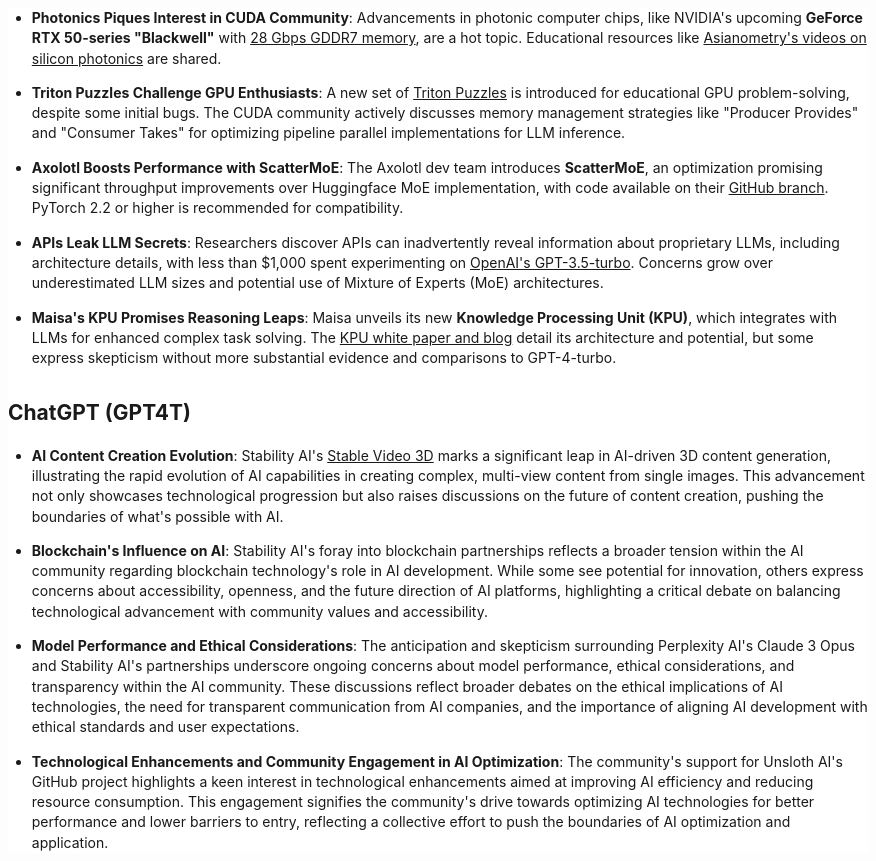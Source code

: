 - **Photonics Piques Interest in CUDA Community**: Advancements in photonic computer chips, like NVIDIA's upcoming **GeForce RTX 50-series "Blackwell"** with [28 Gbps GDDR7 memory](https://www.techpowerup.com/320185/nvidia-geforce-rtx-50-series-blackwell-to-use-28-gbps-gddr7-memory-speed), are a hot topic. Educational resources like [Asianometry's videos on silicon photonics](https://www.youtube.com/watch?v=29aTqLvRia8) are shared.

- **Triton Puzzles Challenge GPU Enthusiasts**: A new set of [Triton Puzzles](https://colab.research.google.com/drive/1AJc8RFsDeJ3Vx3gRq5dUqmcb-Cy1G8qh?usp=sharing) is introduced for educational GPU problem-solving, despite some initial bugs. The CUDA community actively discusses memory management strategies like "Producer Provides" and "Consumer Takes" for optimizing pipeline parallel implementations for LLM inference.

- **Axolotl Boosts Performance with ScatterMoE**: The Axolotl dev team introduces **ScatterMoE**, an optimization promising significant throughput improvements over Huggingface MoE implementation, with code available on their [GitHub branch](https://github.com/OpenAccess-AI-Collective/axolotl/tree/scatter_moe). PyTorch 2.2 or higher is recommended for compatibility.

- **APIs Leak LLM Secrets**: Researchers discover APIs can inadvertently reveal information about proprietary LLMs, including architecture details, with less than $1,000 spent experimenting on [OpenAI's GPT-3.5-turbo](https://arxiv.org/abs/2403.09539). Concerns grow over underestimated LLM sizes and potential use of Mixture of Experts (MoE) architectures.

- **Maisa's KPU Promises Reasoning Leaps**: Maisa unveils its new **Knowledge Processing Unit (KPU)**, which integrates with LLMs for enhanced complex task solving. The [KPU white paper and blog](https://maisa.ai/blog/kpu) detail its architecture and potential, but some express skepticism without more substantial evidence and comparisons to GPT-4-turbo.


## ChatGPT (GPT4T)

- **AI Content Creation Evolution**: Stability AI's [Stable Video 3D](https://stability.ai/news/introducing-stable-video-3d) marks a significant leap in AI-driven 3D content generation, illustrating the rapid evolution of AI capabilities in creating complex, multi-view content from single images. This advancement not only showcases technological progression but also raises discussions on the future of content creation, pushing the boundaries of what's possible with AI.

- **Blockchain's Influence on AI**: Stability AI's foray into blockchain partnerships reflects a broader tension within the AI community regarding blockchain technology's role in AI development. While some see potential for innovation, others express concerns about accessibility, openness, and the future direction of AI platforms, highlighting a critical debate on balancing technological advancement with community values and accessibility.

- **Model Performance and Ethical Considerations**: The anticipation and skepticism surrounding Perplexity AI's Claude 3 Opus and Stability AI's partnerships underscore ongoing concerns about model performance, ethical considerations, and transparency within the AI community. These discussions reflect broader debates on the ethical implications of AI technologies, the need for transparent communication from AI companies, and the importance of aligning AI development with ethical standards and user expectations.

- **Technological Enhancements and Community Engagement in AI Optimization**: The community's support for Unsloth AI's GitHub project highlights a keen interest in technological enhancements aimed at improving AI efficiency and reducing resource consumption. This engagement signifies the community's drive towards optimizing AI technologies for better performance and lower barriers to entry, reflecting a collective effort to push the boundaries of AI optimization and application.
